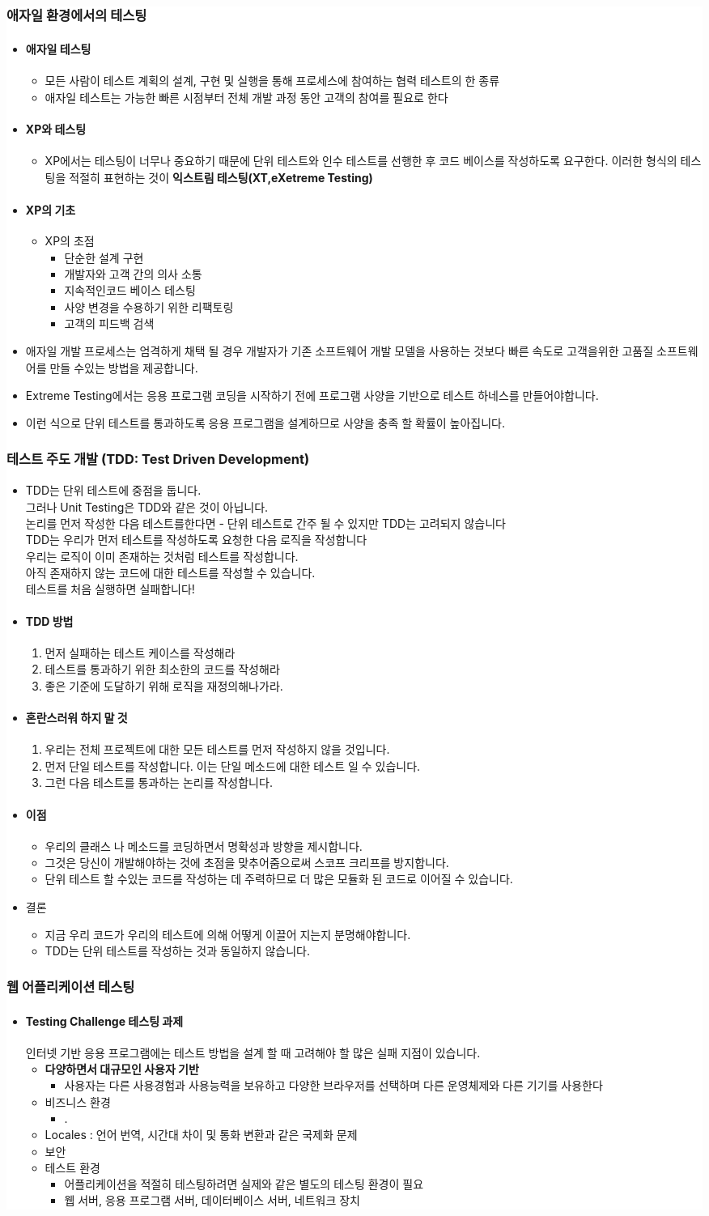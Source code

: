 ### 애자일 환경에서의 테스팅

- #### 애자일 테스팅
  - 모든 사람이 테스트 계획의 설계, 구현 및 실행을 통해 프로세스에 참여하는 협력 테스트의 한 종류
  - 애자일 테스트는 가능한 빠른 시점부터 전체 개발 과정 동안 고객의 참여를 필요로 한다

- #### XP와 테스팅
  - XP에서는 테스팅이 너무나 중요하기 때문에 단위 테스트와 인수 테스트를 선행한 후 코드 베이스를 작성하도록 요구한다. 이러한 형식의 테스팅을 적절히 표현하는 것이 **익스트림 테스팅(XT,eXetreme Testing)**

- #### XP의 기초
  - XP의 초점
    - 단순한 설계 구현
    - 개발자와 고객 간의 의사 소통
    - 지속적인코드 베이스 테스팅
    - 사양 변경을 수용하기 위한 리팩토링
    - 고객의 피드백 검색

- 애자일 개발 프로세스는 엄격하게 채택 될 경우 개발자가 기존 소프트웨어 개발 모델을 사용하는 것보다 빠른 속도로 고객을위한 고품질 소프트웨어를 만들 수있는 방법을 제공합니다.
- Extreme Testing에서는 응용 프로그램 코딩을 시작하기 전에 프로그램 사양을 기반으로 테스트 하네스를 만들어야합니다.
- 이런 식으로 단위 테스트를 통과하도록 응용 프로그램을 설계하므로 사양을 충족 할 확률이 높아집니다.

### 테스트 주도 개발 (TDD: Test Driven Development)

- TDD는 단위 테스트에 중점을 둡니다.  
  그러나 Unit Testing은 TDD와 같은 것이 아닙니다.  
  논리를 먼저 작성한 다음 테스트를한다면 - 단위 테스트로 간주 될 수 있지만 TDD는 고려되지 않습니다  
  TDD는 우리가 먼저 테스트를 작성하도록 요청한 다음 로직을 작성합니다  
  우리는 로직이 이미 존재하는 것처럼 테스트를 작성합니다.  
  아직 존재하지 않는 코드에 대한 테스트를 작성할 수 있습니다.  
  테스트를 처음 실행하면 실패합니다!  

- #### TDD 방법
  1. 먼저 실패하는 테스트 케이스를 작성해라
  2. 테스트를 통과하기 위한 최소한의 코드를 작성해라
  3. 좋은 기준에 도달하기 위해 로직을 재정의해나가라.

- #### 혼란스러워 하지 말 것
  1. 우리는 전체 프로젝트에 대한 모든 테스트를 먼저 작성하지 않을 것입니다.
  2. 먼저 단일 테스트를 작성합니다. 이는 단일 메소드에 대한 테스트 일 수 있습니다.
  3. 그런 다음 테스트를 통과하는 논리를 작성합니다.

- #### 이점
  - 우리의 클래스 나 메소드를 코딩하면서 명확성과 방향을 제시합니다.
  - 그것은 당신이 개발해야하는 것에 초점을 맞추어줌으로써 스코프 크리프를 방지합니다.
  - 단위 테스트 할 수있는 코드를 작성하는 데 주력하므로 더 많은 모듈화 된 코드로 이어질 수 있습니다.

- 결론
  - 지금 우리 코드가 우리의 테스트에 의해 어떻게 이끌어 지는지 분명해야합니다.
  - TDD는 단위 테스트를 작성하는 것과 동일하지 않습니다.

### 웹 어플리케이션 테스팅
- #### Testing Challenge 테스팅 과제
  인터넷 기반 응용 프로그램에는 테스트 방법을 설계 할 때 고려해야 할 많은 실패 지점이 있습니다.
  - **다양하면서 대규모인 사용자 기반**
    - 사용자는 다른 사용경험과 사용능력을 보유하고 다양한 브라우저를 선택하며 다른 운영체제와 다른 기기를 사용한다
  - 비즈니스 환경
    - .
  - Locales : 언어 번역, 시간대 차이 및 통화 변환과 같은 국제화 문제
  - 보안
  - 테스트 환경
    - 어플리케이션을 적절히 테스팅하려면 실제와 같은 별도의 테스팅 환경이 필요
    - 웹 서버, 응용 프로그램 서버, 데이터베이스 서버, 네트워크 장치
